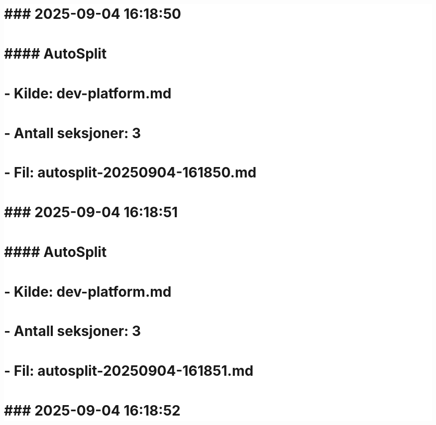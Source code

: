 #

#

#

#

# \### 2025-09-04 16:18:50

# \#### AutoSplit

# \- Kilde: dev-platform.md

# \- Antall seksjoner: 3

# \- Fil: autosplit-20250904-161850.md

#

#

#

#

# \### 2025-09-04 16:18:51

# \#### AutoSplit

# \- Kilde: dev-platform.md

# \- Antall seksjoner: 3

# \- Fil: autosplit-20250904-161851.md

#

#

#

#

# \### 2025-09-04 16:18:52
